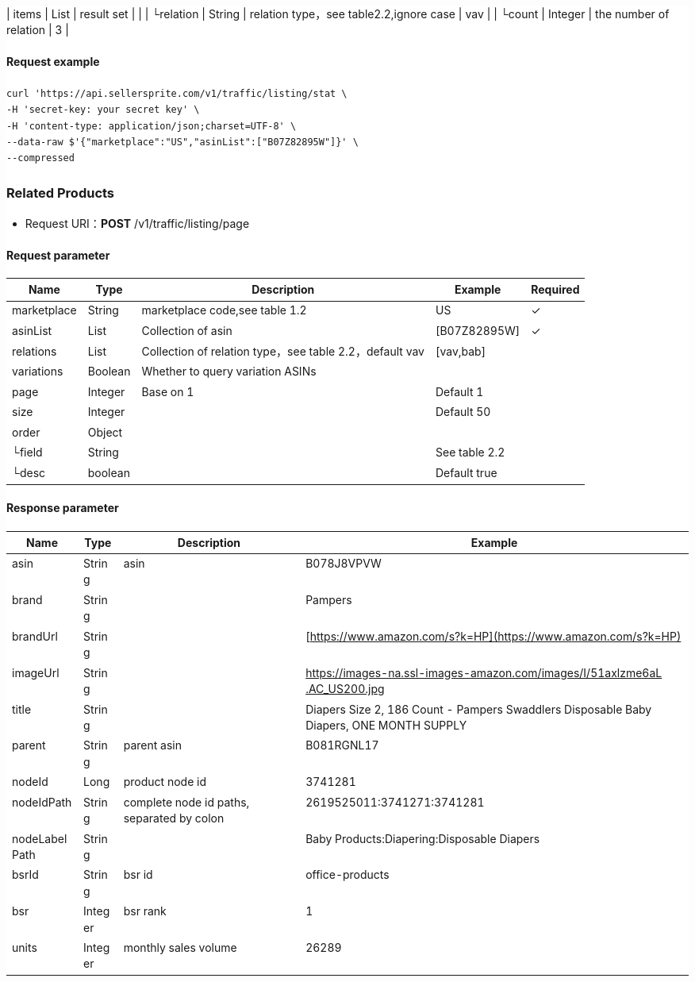 | items         | List    | result set                              |            |
| └relation    | String  | relation type，see table2.2,ignore case | vav        |
| └count       | Integer | the number of relation                  | 3          |

#### Request example

```
curl 'https://api.sellersprite.com/v1/traffic/listing/stat \
-H 'secret-key: your secret key' \
-H 'content-type: application/json;charset=UTF-8' \
--data-raw $'{"marketplace":"US","asinList":["B07Z82895W"]}' \
--compressed
```

### Related Products

* Request URI：**POST**  /v1/traffic/listing/page

#### Request parameter

| Name        | Type    | Description                                             | Example       | Required |
| ------------- | --------- | --------------------------------------------------------- | --------------- | ---------- |
| marketplace | String  | marketplace code,see table 1.2                          | US            | ✓       |
| asinList    | List    | Collection of asin                                      | [B07Z82895W]  | ✓       |
| relations   | List    | Collection of relation type，see table 2.2，default vav | [vav,bab]     |         |
| variations  | Boolean | Whether to query variation ASINs                        |              |         |
| page        | Integer | Base on 1                                               | Default 1     |         |
| size        | Integer |                                                        | Default 50    |         |
| order       | Object  |                                                        |               |         |
| └field     | String  |                                                        | See table 2.2 |         |
| └desc      | boolean |                                                        | Default true  |         |

#### Response parameter

| Name           | Type    | Description                                | Example                                                                                                                                 |
| ---------------- | --------- | -------------------------------------------- | ----------------------------------------------------------------------------------------------------------------------------------------- |
| asin           | String  | asin                                       | B078J8VPVW                                                                                                                              |
| brand          | String  |                                            | Pampers                                                                                                                                 |
| brandUrl       | String  |                                            | [https://www.amazon.com/s?k=HP](https://www.amazon.com/s?k=HP)                                                                             |
| imageUrl       | String  |                                            | [https://images-na.ssl-images-amazon.com/images/I/51axlzme6aL .AC_US200.jpg](https://images-na.ssl-images-amazon.com/images/I/51axlzme6aL) |
| title          | String  |                                            | Diapers Size 2, 186 Count - Pampers Swaddlers Disposable Baby Diapers, ONE MONTH SUPPLY                                                 |
| parent         | String  | parent asin                                | B081RGNL17                                                                                                                              |
| nodeId         | Long    | product node id                            | 3741281                                                                                                                                 |
| nodeIdPath     | String  | complete node id paths, separated by colon | 2619525011:3741271:3741281                                                                                                              |
| nodeLabelPath  | String  |                                            | Baby Products:Diapering:Disposable Diapers                                                                                              |
| bsrId          | String  | bsr id                                     | office-products                                                                                                                         |
| bsr            | Integer | bsr rank                                   | 1                                                                                                                                       |
| units          | Integer | monthly sales volume                       | 26289                                                                                                                                   |